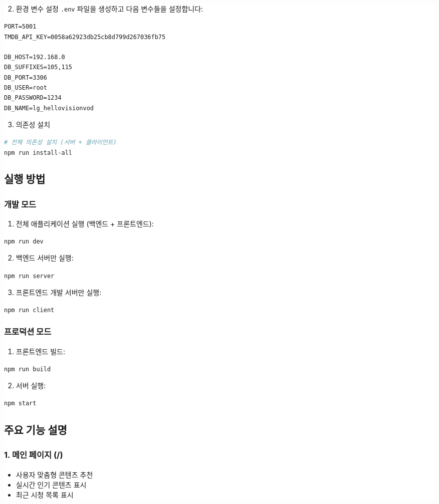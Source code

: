 2. 환경 변수 설정
`.env` 파일을 생성하고 다음 변수들을 설정합니다:
```env
PORT=5001
TMDB_API_KEY=0058a62923db25cb8d799d267036fb75

DB_HOST=192.168.0
DB_SUFFIXES=105,115
DB_PORT=3306
DB_USER=root
DB_PASSWORD=1234
DB_NAME=lg_hellovisionvod
```

3. 의존성 설치
```bash
# 전체 의존성 설치 (서버 + 클라이언트)
npm run install-all
```

## 실행 방법

### 개발 모드
1. 전체 애플리케이션 실행 (백엔드 + 프론트엔드):
```bash
npm run dev
```

2. 백엔드 서버만 실행:
```bash
npm run server
```

3. 프론트엔드 개발 서버만 실행:
```bash
npm run client
```

### 프로덕션 모드
1. 프론트엔드 빌드:
```bash
npm run build
```

2. 서버 실행:
```bash
npm start
```

## 주요 기능 설명

### 1. 메인 페이지 (/)
- 사용자 맞춤형 콘텐츠 추천
- 실시간 인기 콘텐츠 표시
- 최근 시청 목록 표시
